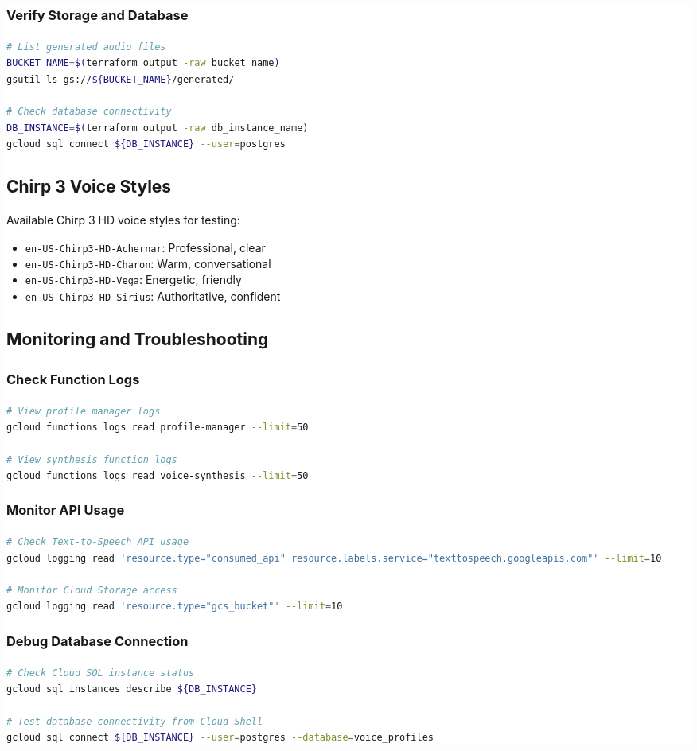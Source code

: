 ### Verify Storage and Database

```bash
# List generated audio files
BUCKET_NAME=$(terraform output -raw bucket_name)
gsutil ls gs://${BUCKET_NAME}/generated/

# Check database connectivity
DB_INSTANCE=$(terraform output -raw db_instance_name)
gcloud sql connect ${DB_INSTANCE} --user=postgres
```

## Chirp 3 Voice Styles

Available Chirp 3 HD voice styles for testing:

- `en-US-Chirp3-HD-Achernar`: Professional, clear
- `en-US-Chirp3-HD-Charon`: Warm, conversational
- `en-US-Chirp3-HD-Vega`: Energetic, friendly
- `en-US-Chirp3-HD-Sirius`: Authoritative, confident

## Monitoring and Troubleshooting

### Check Function Logs

```bash
# View profile manager logs
gcloud functions logs read profile-manager --limit=50

# View synthesis function logs
gcloud functions logs read voice-synthesis --limit=50
```

### Monitor API Usage

```bash
# Check Text-to-Speech API usage
gcloud logging read 'resource.type="consumed_api" resource.labels.service="texttospeech.googleapis.com"' --limit=10

# Monitor Cloud Storage access
gcloud logging read 'resource.type="gcs_bucket"' --limit=10
```

### Debug Database Connection

```bash
# Check Cloud SQL instance status
gcloud sql instances describe ${DB_INSTANCE}

# Test database connectivity from Cloud Shell
gcloud sql connect ${DB_INSTANCE} --user=postgres --database=voice_profiles
```
